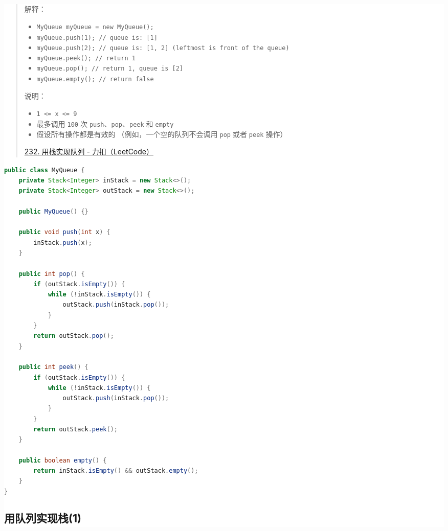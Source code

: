 > 
> 解释：
> - `MyQueue myQueue = new MyQueue();`
> - `myQueue.push(1); // queue is: [1]`
> - `myQueue.push(2); // queue is: [1, 2] (leftmost is front of the queue)`
> - `myQueue.peek(); // return 1`
> - `myQueue.pop(); // return 1, queue is [2]`
> - `myQueue.empty(); // return false`
>  
> 说明：
> - `1 <= x <= 9`
> - 最多调用 `100` 次 `push`、`pop`、`peek` 和 `empty`
> - 假设所有操作都是有效的 （例如，一个空的队列不会调用 `pop` 或者 `peek` 操作）
> 
> [232. 用栈实现队列 - 力扣（LeetCode）](https://leetcode.cn/problems/implement-queue-using-stacks/)

```java
public class MyQueue {
    private Stack<Integer> inStack = new Stack<>();
    private Stack<Integer> outStack = new Stack<>();

    public MyQueue() {}

    public void push(int x) {
        inStack.push(x);
    }

    public int pop() {
        if (outStack.isEmpty()) {
            while (!inStack.isEmpty()) {
                outStack.push(inStack.pop());
            }
        }
        return outStack.pop();
    }

    public int peek() {
        if (outStack.isEmpty()) {
            while (!inStack.isEmpty()) {
                outStack.push(inStack.pop());
            }
        }
        return outStack.peek();
    }

    public boolean empty() {
        return inStack.isEmpty() && outStack.empty();
    }
}
```

## 用队列实现栈(1)
